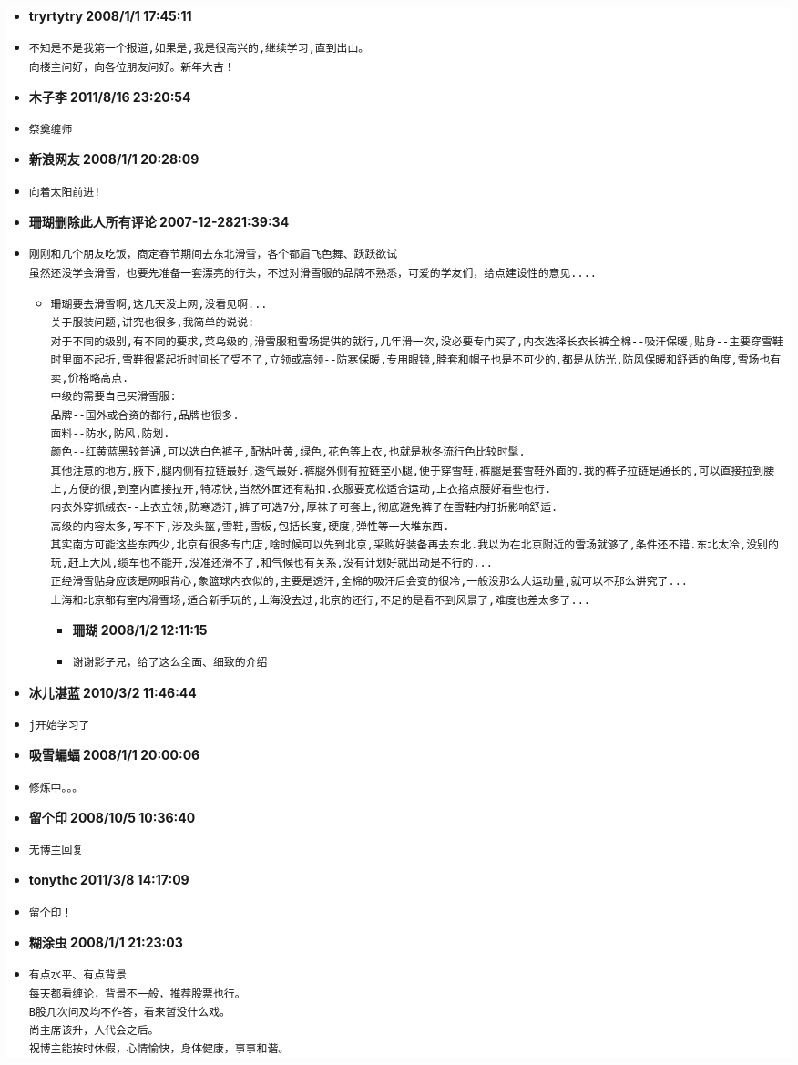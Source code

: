   ```
  ```
- **tryrtytry 2008/1/1 17:45:11**
- ```
  不知是不是我第一个报道,如果是,我是很高兴的,继续学习,直到出山。
  向楼主问好，向各位朋友问好。新年大吉！
  ```
- **木子李 2011/8/16 23:20:54**
- ```
  祭奠缠师
  ```
- **新浪网友 2008/1/1 20:28:09**
- ```
  向着太阳前进!
  ```
- **珊瑚删除此人所有评论 2007-12-2821:39:34**
- ```
  刚刚和几个朋友吃饭，商定春节期间去东北滑雪，各个都眉飞色舞、跃跃欲试
  虽然还没学会滑雪，也要先准备一套漂亮的行头，不过对滑雪服的品牌不熟悉，可爱的学友们，给点建设性的意见....
  ```
   - ```
     珊瑚要去滑雪啊,这几天没上网,没看见啊...
     关于服装问题,讲究也很多,我简单的说说:
     对于不同的级别,有不同的要求,菜鸟级的,滑雪服租雪场提供的就行,几年滑一次,没必要专门买了,内衣选择长衣长裤全棉--吸汗保暖,贴身--主要穿雪鞋时里面不起折,雪鞋很紧起折时间长了受不了,立领或高领--防寒保暖.专用眼镜,脖套和帽子也是不可少的,都是从防光,防风保暖和舒适的角度,雪场也有卖,价格略高点.
     中级的需要自己买滑雪服:
     品牌--国外或合资的都行,品牌也很多.
     面料--防水,防风,防划.
     颜色--红黄蓝黑较普通,可以选白色裤子,配枯叶黄,绿色,花色等上衣,也就是秋冬流行色比较时髦.
     其他注意的地方,腋下,腿内侧有拉链最好,透气最好.裤腿外侧有拉链至小腿,便于穿雪鞋,裤腿是套雪鞋外面的.我的裤子拉链是通长的,可以直接拉到腰上,方便的很,到室内直接拉开,特凉快,当然外面还有粘扣.衣服要宽松适合运动,上衣掐点腰好看些也行.
     内衣外穿抓绒衣--上衣立领,防寒透汗,裤子可选7分,厚袜子可套上,彻底避免裤子在雪鞋内打折影响舒适.
     高级的内容太多,写不下,涉及头盔,雪鞋,雪板,包括长度,硬度,弹性等一大堆东西.
     其实南方可能这些东西少,北京有很多专门店,啥时候可以先到北京,采购好装备再去东北.我以为在北京附近的雪场就够了,条件还不错.东北太冷,没别的玩,赶上大风,缆车也不能开,没准还滑不了,和气候也有关系,没有计划好就出动是不行的...
     正经滑雪贴身应该是网眼背心,象篮球内衣似的,主要是透汗,全棉的吸汗后会变的很冷,一般没那么大运动量,就可以不那么讲究了...
     上海和北京都有室内滑雪场,适合新手玩的,上海没去过,北京的还行,不足的是看不到风景了,难度也差太多了...
     ```
      - **珊瑚 2008/1/2 12:11:15**
      - ```
        谢谢影子兄，给了这么全面、细致的介绍
        ```
- **冰儿湛蓝 2010/3/2 11:46:44**
- ```
  j开始学习了
  ```
- **吸雪蝙蝠 2008/1/1 20:00:06**
- ```
  修炼中。。。
  ```
- **留个印 2008/10/5 10:36:40**
- ```
  无博主回复
  ```
- **tonythc 2011/3/8 14:17:09**
- ```
  留个印！
  ```
- **糊涂虫 2008/1/1 21:23:03**
- ```
  有点水平、有点背景
  每天都看缠论，背景不一般，推荐股票也行。
  B股几次问及均不作答，看来暂没什么戏。
  尚主席该升，人代会之后。
  祝博主能按时休假，心情愉快，身体健康，事事和谐。
  ```
  ```